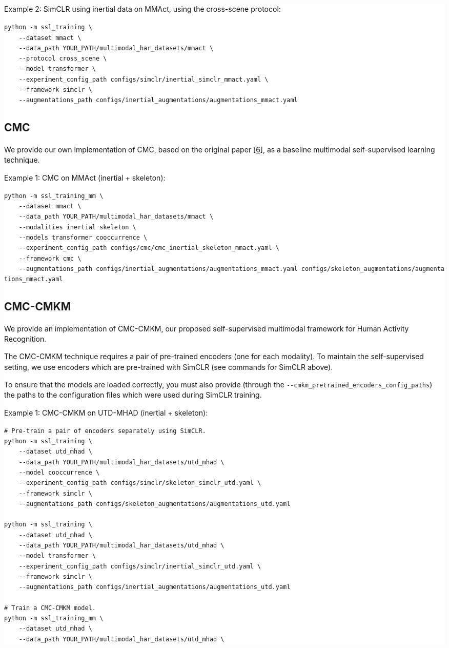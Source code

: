 Example 2: SimCLR using inertial data on MMAct, using the cross-scene protocol:
```
python -m ssl_training \
    --dataset mmact \
    --data_path YOUR_PATH/multimodal_har_datasets/mmact \
    --protocol cross_scene \
    --model transformer \
    --experiment_config_path configs/simclr/inertial_simclr_mmact.yaml \
    --framework simclr \
    --augmentations_path configs/inertial_augmentations/augmentations_mmact.yaml
```

## CMC

We provide our own implementation of CMC, based on the original paper [[6](#6)], as a baseline multimodal self-supervised learning technique.

Example 1: CMC on MMAct (inertial + skeleton):
```
python -m ssl_training_mm \
    --dataset mmact \
    --data_path YOUR_PATH/multimodal_har_datasets/mmact \
    --modalities inertial skeleton \
    --models transformer cooccurrence \
    --experiment_config_path configs/cmc/cmc_inertial_skeleton_mmact.yaml \
    --framework cmc \
    --augmentations_path configs/inertial_augmentations/augmentations_mmact.yaml configs/skeleton_augmentations/augmentations_mmact.yaml
```

## CMC-CMKM

We provide an implementation of CMC-CMKM, our proposed self-supervised multimodal framework for Human Activity Recognition.

The CMC-CMKM technique requires a pair of pre-trained encoders (one for each modality). To maintain the self-supervised setting, we use encoders which are pre-trained with SimCLR (see commands for SimCLR above).

To ensure that the models are loaded correctly, you must also provide (through the `--cmkm_pretrained_encoders_config_paths`) the paths to the configuration files which were used during SimCLR training.

Example 1: CMC-CMKM on UTD-MHAD (inertial + skeleton):
```
# Pre-train a pair of encoders separately using SimCLR.
python -m ssl_training \
    --dataset utd_mhad \
    --data_path YOUR_PATH/multimodal_har_datasets/utd_mhad \
    --model cooccurrence \
    --experiment_config_path configs/simclr/skeleton_simclr_utd.yaml \
    --framework simclr \
    --augmentations_path configs/skeleton_augmentations/augmentations_utd.yaml

python -m ssl_training \
    --dataset utd_mhad \
    --data_path YOUR_PATH/multimodal_har_datasets/utd_mhad \
    --model transformer \
    --experiment_config_path configs/simclr/inertial_simclr_utd.yaml \
    --framework simclr \
    --augmentations_path configs/inertial_augmentations/augmentations_utd.yaml

# Train a CMC-CMKM model.
python -m ssl_training_mm \
    --dataset utd_mhad \
    --data_path YOUR_PATH/multimodal_har_datasets/utd_mhad \
```